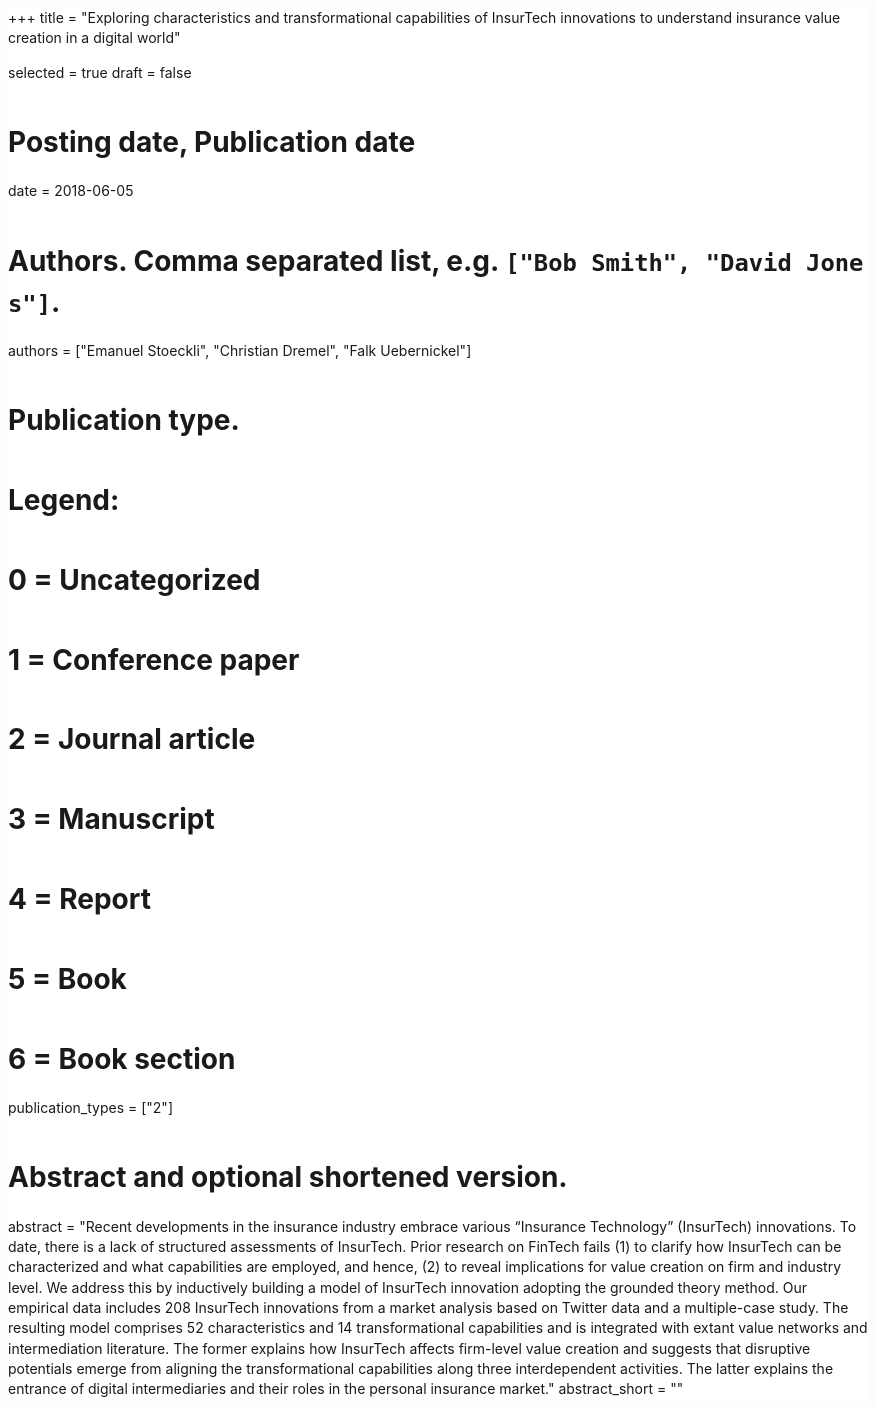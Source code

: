 +++
title = "Exploring characteristics and transformational capabilities of InsurTech innovations to understand insurance value creation in a digital world"

selected = true
draft = false

# Posting date, Publication date
date = 2018-06-05

# Authors. Comma separated list, e.g. `["Bob Smith", "David Jones"]`.
authors = ["Emanuel Stoeckli", "Christian Dremel", "Falk Uebernickel"]

# Publication type.
# Legend:
# 0 = Uncategorized
# 1 = Conference paper
# 2 = Journal article
# 3 = Manuscript
# 4 = Report
# 5 = Book
# 6 = Book section
publication_types = ["2"]

# Abstract and optional shortened version.
abstract = "Recent developments in the insurance industry embrace various “Insurance Technology” (InsurTech) innovations. To date, there is a lack of structured assessments of InsurTech. Prior research on FinTech fails (1) to clarify how InsurTech can be characterized and what capabilities are employed, and hence, (2) to reveal implications for value creation on firm and industry level. We address this by inductively building a model of InsurTech innovation adopting the grounded theory method. Our empirical data includes 208 InsurTech innovations from a market analysis based on Twitter data and a multiple-case study. The resulting model comprises 52 characteristics and 14 transformational capabilities and is integrated with extant value networks and intermediation literature. The former explains how InsurTech affects firm-level value creation and suggests that disruptive potentials emerge from aligning the transformational capabilities along three interdependent activities. The latter explains the entrance of digital intermediaries and their roles in the personal insurance market."
abstract_short = ""
